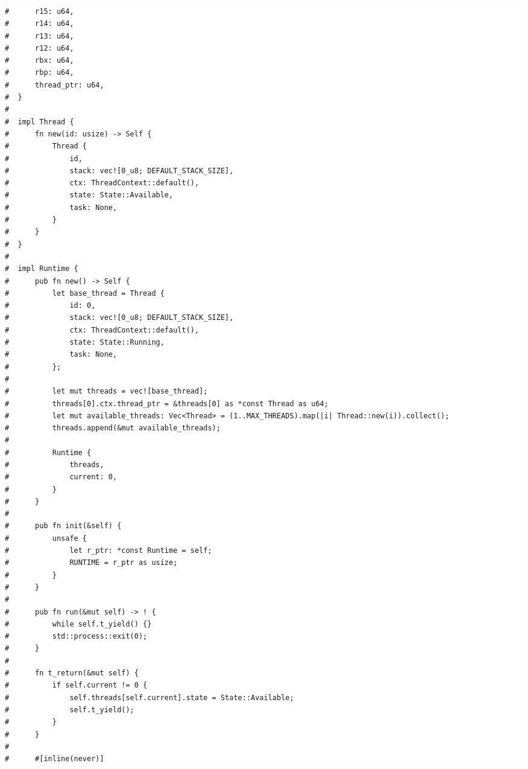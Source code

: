 ```rust, edition2021
#      r15: u64,
#      r14: u64,
#      r13: u64,
#      r12: u64,
#      rbx: u64,
#      rbp: u64,
#      thread_ptr: u64,
#  }
#
#  impl Thread {
#      fn new(id: usize) -> Self {
#          Thread {
#              id,
#              stack: vec![0_u8; DEFAULT_STACK_SIZE],
#              ctx: ThreadContext::default(),
#              state: State::Available,
#              task: None,
#          }
#      }
#  }
#
#  impl Runtime {
#      pub fn new() -> Self {
#          let base_thread = Thread {
#              id: 0,
#              stack: vec![0_u8; DEFAULT_STACK_SIZE],
#              ctx: ThreadContext::default(),
#              state: State::Running,
#              task: None,
#          };
#
#          let mut threads = vec![base_thread];
#          threads[0].ctx.thread_ptr = &threads[0] as *const Thread as u64;
#          let mut available_threads: Vec<Thread> = (1..MAX_THREADS).map(|i| Thread::new(i)).collect();
#          threads.append(&mut available_threads);
#
#          Runtime {
#              threads,
#              current: 0,
#          }
#      }
#
#      pub fn init(&self) {
#          unsafe {
#              let r_ptr: *const Runtime = self;
#              RUNTIME = r_ptr as usize;
#          }
#      }
#
#      pub fn run(&mut self) -> ! {
#          while self.t_yield() {}
#          std::process::exit(0);
#      }
#
#      fn t_return(&mut self) {
#          if self.current != 0 {
#              self.threads[self.current].state = State::Available;
#              self.t_yield();
#          }
#      }
#
#      #[inline(never)]
```